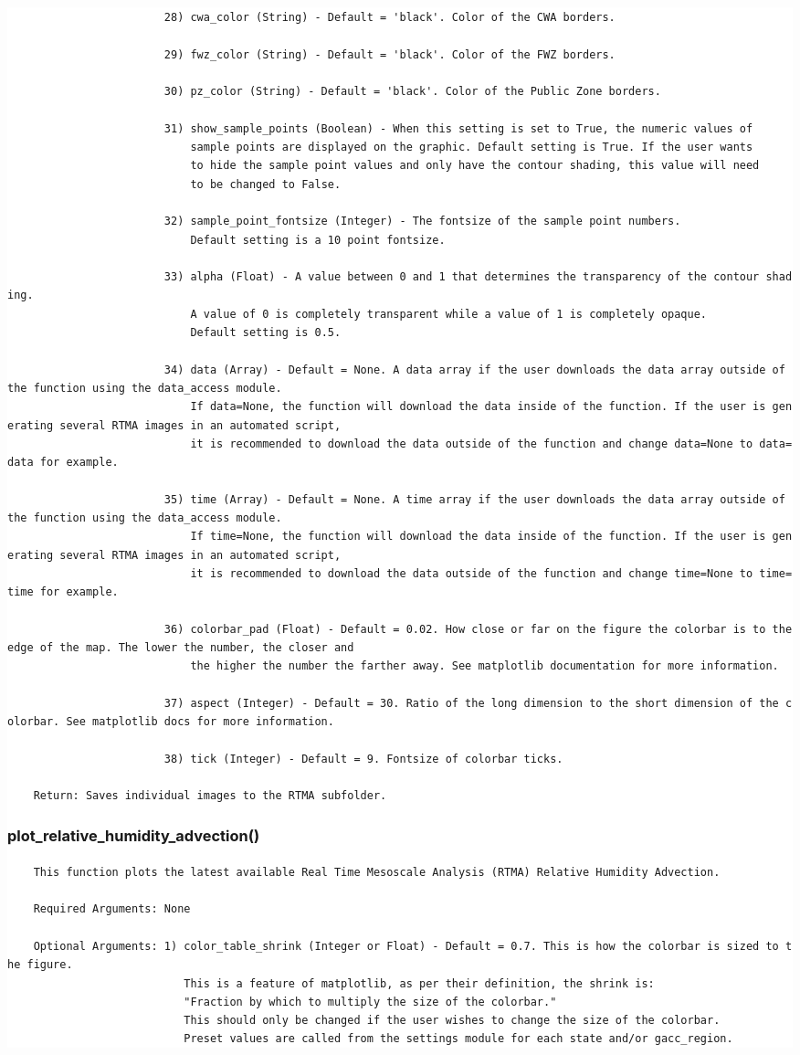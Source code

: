                             28) cwa_color (String) - Default = 'black'. Color of the CWA borders.

                            29) fwz_color (String) - Default = 'black'. Color of the FWZ borders.

                            30) pz_color (String) - Default = 'black'. Color of the Public Zone borders.

                            31) show_sample_points (Boolean) - When this setting is set to True, the numeric values of
                                sample points are displayed on the graphic. Default setting is True. If the user wants 
                                to hide the sample point values and only have the contour shading, this value will need 
                                to be changed to False. 

                            32) sample_point_fontsize (Integer) - The fontsize of the sample point numbers. 
                                Default setting is a 10 point fontsize. 

                            33) alpha (Float) - A value between 0 and 1 that determines the transparency of the contour shading. 
                                A value of 0 is completely transparent while a value of 1 is completely opaque. 
                                Default setting is 0.5. 

                            34) data (Array) - Default = None. A data array if the user downloads the data array outside of the function using the data_access module. 
                                If data=None, the function will download the data inside of the function. If the user is generating several RTMA images in an automated script,
                                it is recommended to download the data outside of the function and change data=None to data=data for example. 

                            35) time (Array) - Default = None. A time array if the user downloads the data array outside of the function using the data_access module. 
                                If time=None, the function will download the data inside of the function. If the user is generating several RTMA images in an automated script,
                                it is recommended to download the data outside of the function and change time=None to time=time for example. 

                            36) colorbar_pad (Float) - Default = 0.02. How close or far on the figure the colorbar is to the edge of the map. The lower the number, the closer and
                                the higher the number the farther away. See matplotlib documentation for more information. 

                            37) aspect (Integer) - Default = 30. Ratio of the long dimension to the short dimension of the colorbar. See matplotlib docs for more information. 

                            38) tick (Integer) - Default = 9. Fontsize of colorbar ticks. 
    
        Return: Saves individual images to the RTMA subfolder.
        
### plot_relative_humidity_advection()

        This function plots the latest available Real Time Mesoscale Analysis (RTMA) Relative Humidity Advection. 
    
        Required Arguments: None

        Optional Arguments: 1) color_table_shrink (Integer or Float) - Default = 0.7. This is how the colorbar is sized to the figure. 
                               This is a feature of matplotlib, as per their definition, the shrink is:
                               "Fraction by which to multiply the size of the colorbar." 
                               This should only be changed if the user wishes to change the size of the colorbar. 
                               Preset values are called from the settings module for each state and/or gacc_region.
                                